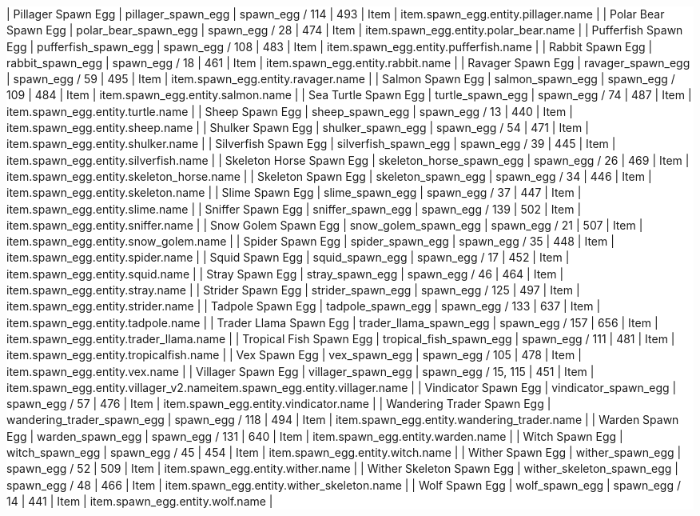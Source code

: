 | Pillager Spawn Egg         | pillager_spawn_egg         | spawn_egg / 114     | 493        | Item | item.spawn_egg.entity.pillager.name                                                     |
| Polar Bear Spawn Egg       | polar_bear_spawn_egg       | spawn_egg / 28      | 474        | Item | item.spawn_egg.entity.polar_bear.name                                                   |
| Pufferfish Spawn Egg       | pufferfish_spawn_egg       | spawn_egg / 108     | 483        | Item | item.spawn_egg.entity.pufferfish.name                                                   |
| Rabbit Spawn Egg           | rabbit_spawn_egg           | spawn_egg / 18      | 461        | Item | item.spawn_egg.entity.rabbit.name                                                       |
| Ravager Spawn Egg          | ravager_spawn_egg          | spawn_egg / 59      | 495        | Item | item.spawn_egg.entity.ravager.name                                                      |
| Salmon Spawn Egg           | salmon_spawn_egg           | spawn_egg / 109     | 484        | Item | item.spawn_egg.entity.salmon.name                                                       |
| Sea Turtle Spawn Egg       | turtle_spawn_egg           | spawn_egg / 74      | 487        | Item | item.spawn_egg.entity.turtle.name                                                       |
| Sheep Spawn Egg            | sheep_spawn_egg            | spawn_egg / 13      | 440        | Item | item.spawn_egg.entity.sheep.name                                                        |
| Shulker Spawn Egg          | shulker_spawn_egg          | spawn_egg / 54      | 471        | Item | item.spawn_egg.entity.shulker.name                                                      |
| Silverfish Spawn Egg       | silverfish_spawn_egg       | spawn_egg / 39      | 445        | Item | item.spawn_egg.entity.silverfish.name                                                   |
| Skeleton Horse Spawn Egg   | skeleton_horse_spawn_egg   | spawn_egg / 26      | 469        | Item | item.spawn_egg.entity.skeleton_horse.name                                               |
| Skeleton Spawn Egg         | skeleton_spawn_egg         | spawn_egg / 34      | 446        | Item | item.spawn_egg.entity.skeleton.name                                                     |
| Slime Spawn Egg            | slime_spawn_egg            | spawn_egg / 37      | 447        | Item | item.spawn_egg.entity.slime.name                                                        |
| Sniffer Spawn Egg          | sniffer_spawn_egg          | spawn_egg / 139     | 502        | Item | item.spawn_egg.entity.sniffer.name                                                      |
| Snow Golem Spawn Egg       | snow_golem_spawn_egg       | spawn_egg / 21      | 507        | Item | item.spawn_egg.entity.snow_golem.name                                                   |
| Spider Spawn Egg           | spider_spawn_egg           | spawn_egg / 35      | 448        | Item | item.spawn_egg.entity.spider.name                                                       |
| Squid Spawn Egg            | squid_spawn_egg            | spawn_egg / 17      | 452        | Item | item.spawn_egg.entity.squid.name                                                        |
| Stray Spawn Egg            | stray_spawn_egg            | spawn_egg / 46      | 464        | Item | item.spawn_egg.entity.stray.name                                                        |
| Strider Spawn Egg          | strider_spawn_egg          | spawn_egg / 125     | 497        | Item | item.spawn_egg.entity.strider.name                                                      |
| Tadpole Spawn Egg          | tadpole_spawn_egg          | spawn_egg / 133     | 637        | Item | item.spawn_egg.entity.tadpole.name                                                      |
| Trader Llama Spawn Egg     | trader_llama_spawn_egg     | spawn_egg / 157     | 656        | Item | item.spawn_egg.entity.trader_llama.name                                                 |
| Tropical Fish Spawn Egg    | tropical_fish_spawn_egg    | spawn_egg / 111     | 481        | Item | item.spawn_egg.entity.tropicalfish.name                                                 |
| Vex Spawn Egg              | vex_spawn_egg              | spawn_egg / 105     | 478        | Item | item.spawn_egg.entity.vex.name                                                          |
| Villager Spawn Egg         | villager_spawn_egg         | spawn_egg / 15, 115 | 451        | Item | item.spawn_egg.entity.villager_v2.nameitem.spawn_egg.entity.villager.name               |
| Vindicator Spawn Egg       | vindicator_spawn_egg       | spawn_egg / 57      | 476        | Item | item.spawn_egg.entity.vindicator.name                                                   |
| Wandering Trader Spawn Egg | wandering_trader_spawn_egg | spawn_egg / 118     | 494        | Item | item.spawn_egg.entity.wandering_trader.name                                             |
| Warden Spawn Egg           | warden_spawn_egg           | spawn_egg / 131     | 640        | Item | item.spawn_egg.entity.warden.name                                                       |
| Witch Spawn Egg            | witch_spawn_egg            | spawn_egg / 45      | 454        | Item | item.spawn_egg.entity.witch.name                                                        |
| Wither Spawn Egg           | wither_spawn_egg           | spawn_egg / 52      | 509        | Item | item.spawn_egg.entity.wither.name                                                       |
| Wither Skeleton Spawn Egg  | wither_skeleton_spawn_egg  | spawn_egg / 48      | 466        | Item | item.spawn_egg.entity.wither_skeleton.name                                              |
| Wolf Spawn Egg             | wolf_spawn_egg             | spawn_egg / 14      | 441        | Item | item.spawn_egg.entity.wolf.name                                                         |
